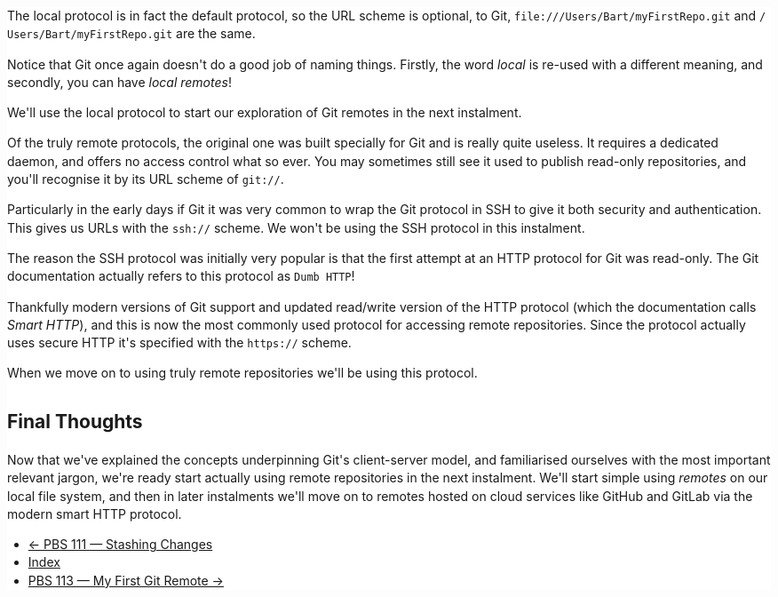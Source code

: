 The local protocol is in fact the default protocol, so the URL scheme is optional, to Git, `file:///Users/Bart/myFirstRepo.git` and `/Users/Bart/myFirstRepo.git` are the same.

Notice that Git once again doesn't do a good job of naming things. Firstly, the word *local* is re-used with a different meaning, and secondly, you can have *local* *remotes*!

We'll use the local protocol to start our exploration of Git remotes in the next instalment.

Of the truly remote protocols, the original one was built specially for Git and is really quite useless. It requires a dedicated daemon, and offers no access control what so ever. You may sometimes still see it used to publish read-only repositories, and you'll recognise it by its URL scheme of `git://`.

Particularly in the early days if Git it was very common to wrap the Git protocol in SSH to give it both security and authentication. This gives us URLs with the `ssh://` scheme. We won't be using the SSH protocol in this instalment.

The reason the SSH protocol was initially very popular is that the first attempt at an HTTP protocol for Git was read-only. The Git documentation actually refers to this protocol as `Dumb HTTP`!

Thankfully modern versions of Git support and updated read/write version of the HTTP protocol (which the documentation calls *Smart HTTP*), and this is now the most commonly used protocol for accessing remote repositories. Since the protocol actually uses secure HTTP it's specified with the `https://` scheme.

When we move on to using truly remote repositories we'll be using this protocol.

## Final Thoughts

Now that we've explained the concepts underpinning Git's client-server model, and familiarised ourselves with the most important relevant jargon, we're ready start actually using remote repositories in the next instalment.  We'll start simple using *remotes* on our local file system, and then in later instalments we'll move on to remotes hosted on cloud services like GitHub and GitLab via the modern smart HTTP protocol.

 - [← PBS 111 — Stashing Changes](pbs111)
 - [Index](index)
 - [PBS 113 — My First Git Remote →](pbs113)
